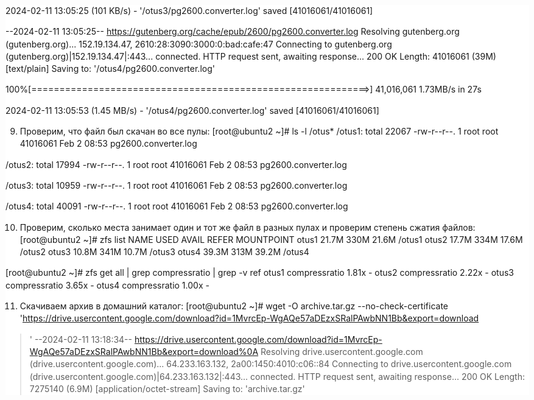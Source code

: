 2024-02-11 13:05:25 (101 KB/s) - '/otus3/pg2600.converter.log' saved [41016061/41016061]

--2024-02-11 13:05:25--  https://gutenberg.org/cache/epub/2600/pg2600.converter.log
Resolving gutenberg.org (gutenberg.org)... 152.19.134.47, 2610:28:3090:3000:0:bad:cafe:47
Connecting to gutenberg.org (gutenberg.org)|152.19.134.47|:443... connected.
HTTP request sent, awaiting response... 200 OK
Length: 41016061 (39M) [text/plain]
Saving to: '/otus4/pg2600.converter.log'

100%[============================================================>] 41,016,061  1.73MB/s   in 27s

2024-02-11 13:05:53 (1.45 MB/s) - '/otus4/pg2600.converter.log' saved [41016061/41016061]

9) Проверим, что файл был скачан во все пулы:
[root@ubuntu2 ~]# ls -l /otus*
/otus1:
total 22067
-rw-r--r--. 1 root root 41016061 Feb  2 08:53 pg2600.converter.log

/otus2:
total 17994
-rw-r--r--. 1 root root 41016061 Feb  2 08:53 pg2600.converter.log

/otus3:
total 10959
-rw-r--r--. 1 root root 41016061 Feb  2 08:53 pg2600.converter.log

/otus4:
total 40091
-rw-r--r--. 1 root root 41016061 Feb  2 08:53 pg2600.converter.log

10) Проверим, сколько места занимает один и тот же файл в разных пулах и проверим степень сжатия файлов:
[root@ubuntu2 ~]# zfs list
NAME    USED  AVAIL     REFER  MOUNTPOINT
otus1  21.7M   330M     21.6M  /otus1
otus2  17.7M   334M     17.6M  /otus2
otus3  10.8M   341M     10.7M  /otus3
otus4  39.3M   313M     39.2M  /otus4

[root@ubuntu2 ~]# zfs get all | grep compressratio | grep -v ref
otus1  compressratio         1.81x                  -
otus2  compressratio         2.22x                  -
otus3  compressratio         3.65x                  -
otus4  compressratio         1.00x                  -

11) Скачиваем архив в домашний каталог: 
[root@ubuntu2 ~]# wget -O archive.tar.gz --no-check-certificate 'https://drive.usercontent.google.com/download?id=1MvrcEp-WgAQe57aDEzxSRalPAwbNN1Bb&export=download
> '
--2024-02-11 13:18:34--  https://drive.usercontent.google.com/download?id=1MvrcEp-WgAQe57aDEzxSRalPAwbNN1Bb&export=download%0A
Resolving drive.usercontent.google.com (drive.usercontent.google.com)... 64.233.163.132, 2a00:1450:4010:c06::84
Connecting to drive.usercontent.google.com (drive.usercontent.google.com)|64.233.163.132|:443... connected.
HTTP request sent, awaiting response... 200 OK
Length: 7275140 (6.9M) [application/octet-stream]
Saving to: 'archive.tar.gz'
